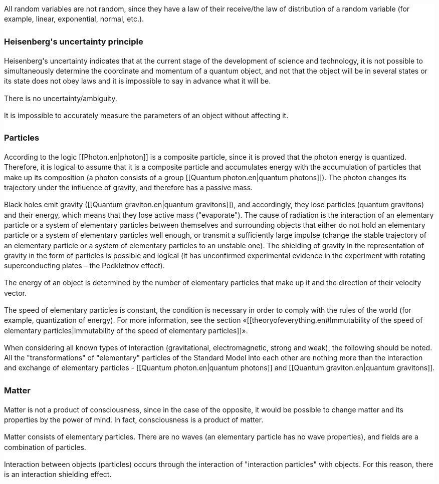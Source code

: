All random variables are not random, since they have a law of their receive/the law of distribution of a random variable (for example, linear, exponential, normal, etc.).

### Heisenberg's uncertainty principle

Heisenberg's uncertainty indicates that at the current stage of the development of science and technology, it is not possible to simultaneously determine the coordinate and momentum of a quantum object, and not that the object will be in several states or its state does not obey laws and it is impossible to say in advance what it will be.

There is no uncertainty/ambiguity.

It is impossible to accurately measure the parameters of an object without affecting it.

### Particles

According to the logic [[Photon.en|photon]] is a composite particle, since it is proved that the photon energy is quantized. Therefore, it is logical to assume that it is a composite particle and accumulates energy with the accumulation of particles that make up its composition (a photon consists of a group [[Quantum photon.en|quantum photons]]). The photon changes its trajectory under the influence of gravity, and therefore has a passive mass.

Black holes emit gravity ([[Quantum graviton.en|quantum gravitons]]), and accordingly, they lose particles (quantum gravitons) and their energy, which means that they lose active mass ("evaporate"). The cause of radiation is the interaction of an elementary particle or a system of elementary particles between themselves and surrounding objects that either do not hold an elementary particle or a system of elementary particles well enough, or transmit a sufficiently large impulse (change the stable trajectory of an elementary particle or a system of elementary particles to an unstable one). The shielding of gravity in the representation of gravity in the form of particles is possible and logical (it has unconfirmed experimental evidence in the experiment with rotating superconducting plates – the Podkletnov effect).

The energy of an object is determined by the number of elementary particles that make up it and the direction of their velocity vector.

The speed of elementary particles is constant, the condition is necessary in order to comply with the rules of the world (for example, quantization of energy). For more information, see the section «[[theoryofeverything.en#Immutability of the speed of elementary particles|Immutability of the speed of elementary particles]]».

When considering all known types of interaction (gravitational, electromagnetic, strong and weak), the following should be noted. All the "transformations" of "elementary" particles of the Standard Model into each other are nothing more than the interaction and exchange of elementary particles - [[Quantum photon.en|quantum photons]] and [[Quantum graviton.en|quantum gravitons]].

### Matter

Matter is not a product of consciousness, since in the case of the opposite, it would be possible to change matter and its properties by the power of mind. In fact, consciousness is a product of matter.

Matter consists of elementary particles. There are no waves (an elementary particle has no wave properties), and fields are a combination of particles.

Interaction between objects (particles) occurs through the interaction of "interaction particles" with objects. For this reason, there is an interaction shielding effect.
